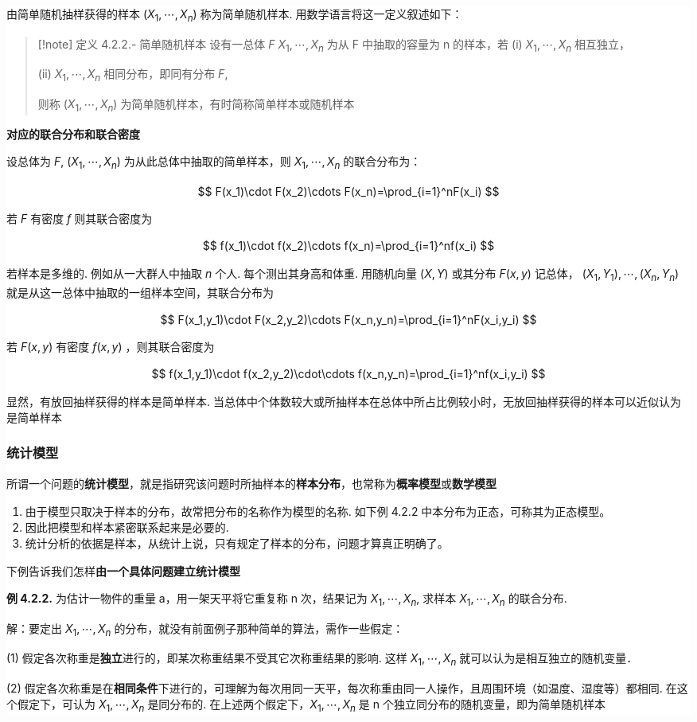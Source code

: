 由简单随机抽样获得的样本 $(X_{1},\cdots, X_{n})$ 称为简单随机样本. 用数学语言将这一定义叙述如下：

> [!note] 定义 4.2.2.- 简单随机样本
> 设有一总体 $F$ $X_1,\cdots, X_n$ 为从 F 中抽取的容量为 n 的样本，若
> (i) $X_{1},\cdots, X_{n}$ 相互独立，
>
> (ii) $X_{1},\cdots, X_{n}$ 相同分布，即同有分布 $F$,
>
> 则称 $(X_{1},\cdots, X_{n})$ 为简单随机样本，有时简称简单样本或随机样本

**对应的联合分布和联合密度**

设总体为 $F$, $(X_{1},\cdots, X_{n})$ 为从此总体中抽取的简单样本，则 $X_{1},\cdots, X_{n}$ 的联合分布为：

$$
F(x_1)\cdot F(x_2)\cdots F(x_n)=\prod_{i=1}^nF(x_i)
$$

若 $F$ 有密度 $f$ 则其联合密度为

$$
f(x_1)\cdot f(x_2)\cdots f(x_n)=\prod_{i=1}^nf(x_i)
$$

若样本是多维的. 例如从一大群人中抽取 $n$ 个人. 每个测出其身高和体重. 用随机向量 $(X, Y)$ 或其分布 $F (x, y)$ 记总体， $(X_{1}, Y_{1}),\cdots, (X_{n}, Y_{n})$ 就是从这一总体中抽取的一组样本空间，其联合分布为

$$
F(x_1,y_1)\cdot F(x_2,y_2)\cdots F(x_n,y_n)=\prod_{i=1}^nF(x_i,y_i)
$$

若 $F (x, y)$ 有密度 $f (x, y)$ ，则其联合密度为

$$
f(x_1,y_1)\cdot f(x_2,y_2)\cdot\cdots f(x_n,y_n)=\prod_{i=1}^nf(x_i,y_i)
$$

显然，有放回抽样获得的样本是简单样本. 当总体中个体数较大或所抽样本在总体中所占比例较小时，无放回抽样获得的样本可以近似认为是简单样本

### 统计模型

所谓一个问题的**统计模型**，就是指研究该问题时所抽样本的**样本分布**，也常称为**概率模型**或**数学模型**

1. 由于模型只取决于样本的分布，故常把分布的名称作为模型的名称. 如下例 4.2.2 中本分布为正态，可称其为正态模型。
2. 因此把模型和样本紧密联系起来是必要的.
3. 统计分析的依据是样本，从统计上说，只有规定了样本的分布，问题才算真正明确了。

下例告诉我们怎样**由一个具体问题建立统计模型**

**例 4.2.2.** 为估计一物件的重量 a，用一架天平将它重复称 n 次，结果记为 $X_{1},\cdots, X_{n}$, 求样本 $X_{1},\cdots, X_{n}$ 的联合分布.

解：要定出 $X_{1},\cdots, X_{n}$ 的分布，就没有前面例子那种简单的算法，需作一些假定：

(1) 假定各次称重是**独立**进行的，即某次称重结果不受其它次称重结果的影响. 这样 $X_{1},\cdots, X_{n}$ 就可以认为是相互独立的随机变量．

(2) 假定各次称重是在**相同条件**下进行的，可理解为每次用同一天平，每次称重由同一人操作，且周围环境（如温度、湿度等）都相同. 在这个假定下，可认为 $X_{1},\cdots, X_{n}$ 是同分布的. 在上述两个假定下，$X_{1},\cdots, X_{n}$ 是 n 个独立同分布的随机变量，即为简单随机样本


[^1]: 这里说的是用三个因素配出一个样品，理论上得配 64 次